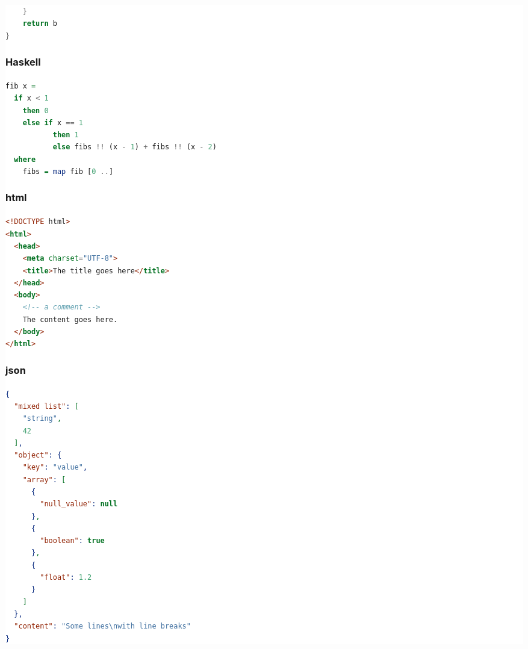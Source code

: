 ```go
	}
	return b
}
```

### Haskell

```haskell
fib x =
  if x < 1
    then 0
    else if x == 1
           then 1
           else fibs !! (x - 1) + fibs !! (x - 2)
  where
    fibs = map fib [0 ..]
```

### html

```html
<!DOCTYPE html>
<html>
  <head>
    <meta charset="UTF-8">
    <title>The title goes here</title>
  </head>
  <body>
    <!-- a comment -->
    The content goes here.
  </body>
</html>
```

### json

```json
{
  "mixed list": [
    "string",
    42
  ],
  "object": {
    "key": "value",
    "array": [
      {
        "null_value": null
      },
      {
        "boolean": true
      },
      {
        "float": 1.2
      }
    ]
  },
  "content": "Some lines\nwith line breaks"
}
```
